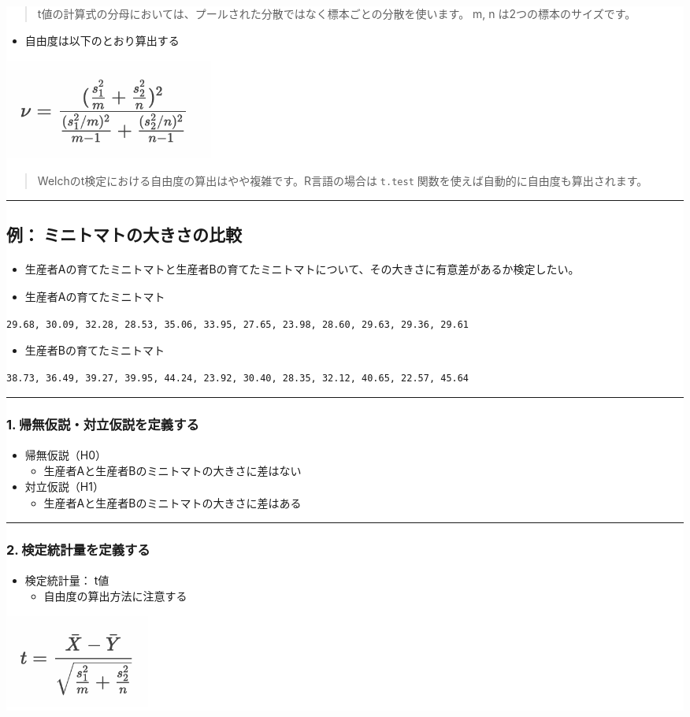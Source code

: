 > t値の計算式の分母においては、プールされた分散ではなく標本ごとの分散を使います。 m, n は2つの標本のサイズです。

* 自由度は以下のとおり算出する

<img src="img/246.png" width="260px">

> Welchのt検定における自由度の算出はやや複雑です。R言語の場合は `t.test` 関数を使えば自動的に自由度も算出されます。


---

## 例： ミニトマトの大きさの比較

* 生産者Aの育てたミニトマトと生産者Bの育てたミニトマトについて、その大きさに有意差があるか検定したい。

* 生産者Aの育てたミニトマト

```
29.68, 30.09, 32.28, 28.53, 35.06, 33.95, 27.65, 23.98, 28.60, 29.63, 29.36, 29.61
```


* 生産者Bの育てたミニトマト

```
38.73, 36.49, 39.27, 39.95, 44.24, 23.92, 30.40, 28.35, 32.12, 40.65, 22.57, 45.64
```

---

### 1. 帰無仮説・対立仮説を定義する

* 帰無仮説（H0）
  * 生産者Aと生産者Bのミニトマトの大きさに差はない
* 対立仮説（H1）
  * 生産者Aと生産者Bのミニトマトの大きさに差はある

---

### 2. 検定統計量を定義する

* 検定統計量： t値
  * 自由度の算出方法に注意する

<img src="img/245.png" width="180px">
